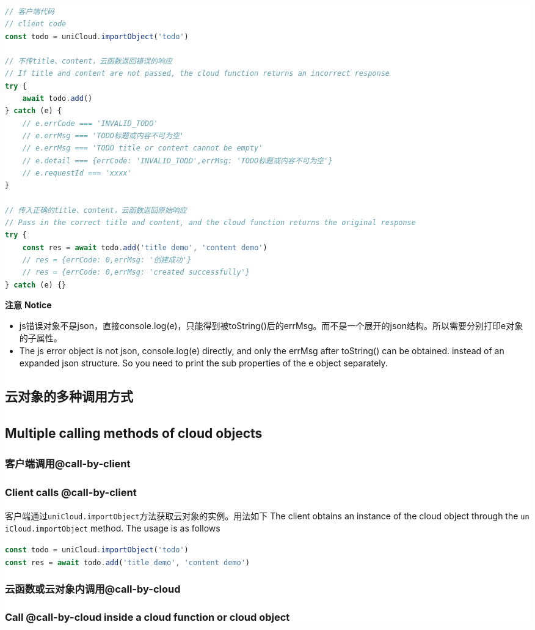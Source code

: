 ```js
// 客户端代码
// client code
const todo = uniCloud.importObject('todo')

// 不传title、content，云函数返回错误的响应
// If title and content are not passed, the cloud function returns an incorrect response
try {
	await todo.add()
} catch (e) {
	// e.errCode === 'INVALID_TODO'
	// e.errMsg === 'TODO标题或内容不可为空'
	// e.errMsg === 'TODO title or content cannot be empty'
	// e.detail === {errCode: 'INVALID_TODO',errMsg: 'TODO标题或内容不可为空'}
	// e.requestId === 'xxxx'
}

// 传入正确的title、content，云函数返回原始响应
// Pass in the correct title and content, and the cloud function returns the original response
try {
	const res = await todo.add('title demo', 'content demo')
	// res = {errCode: 0,errMsg: '创建成功'}
	// res = {errCode: 0,errMsg: 'created successfully'}
} catch (e) {}
```

**注意**
**Notice**
- js错误对象不是json，直接console.log(e)，只能得到被toString()后的errMsg。而不是一个展开的json结构。所以需要分别打印e对象的子属性。
- The js error object is not json, console.log(e) directly, and only the errMsg after toString() can be obtained. instead of an expanded json structure. So you need to print the sub properties of the e object separately.


## 云对象的多种调用方式
## Multiple calling methods of cloud objects

### 客户端调用@call-by-client
### Client calls @call-by-client

客户端通过`uniCloud.importObject`方法获取云对象的实例。用法如下
The client obtains an instance of the cloud object through the `uniCloud.importObject` method. The usage is as follows

```js
const todo = uniCloud.importObject('todo')
const res = await todo.add('title demo', 'content demo')
```

### 云函数或云对象内调用@call-by-cloud
### Call @call-by-cloud inside a cloud function or cloud object
